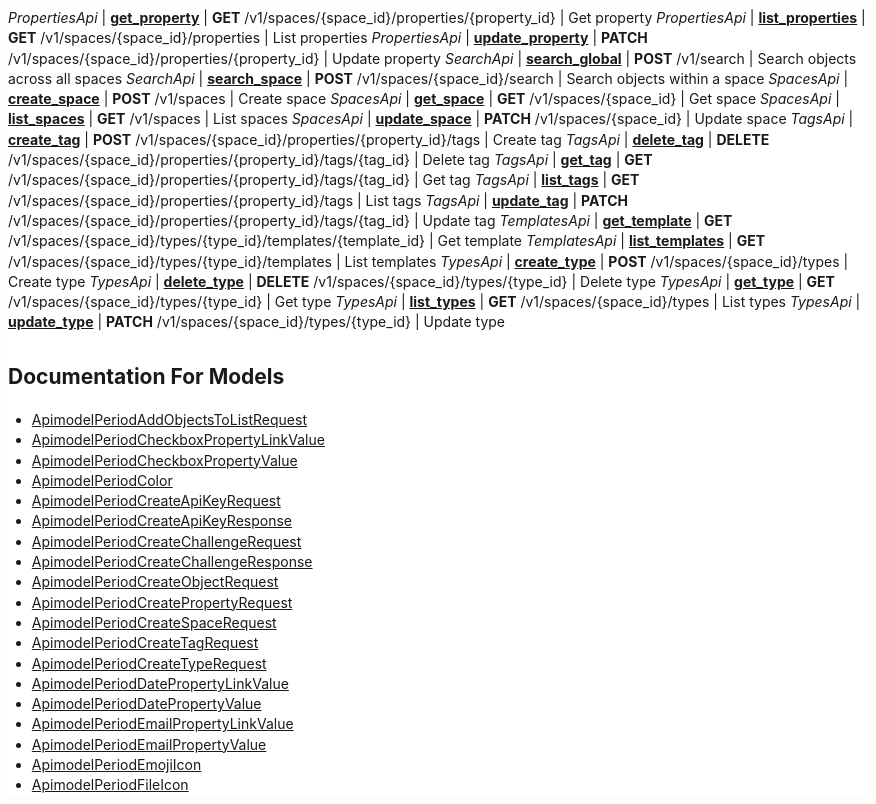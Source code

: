 *PropertiesApi* | [**get_property**](docs/PropertiesApi.md#get_property) | **GET** /v1/spaces/{space_id}/properties/{property_id} | Get property
*PropertiesApi* | [**list_properties**](docs/PropertiesApi.md#list_properties) | **GET** /v1/spaces/{space_id}/properties | List properties
*PropertiesApi* | [**update_property**](docs/PropertiesApi.md#update_property) | **PATCH** /v1/spaces/{space_id}/properties/{property_id} | Update property
*SearchApi* | [**search_global**](docs/SearchApi.md#search_global) | **POST** /v1/search | Search objects across all spaces
*SearchApi* | [**search_space**](docs/SearchApi.md#search_space) | **POST** /v1/spaces/{space_id}/search | Search objects within a space
*SpacesApi* | [**create_space**](docs/SpacesApi.md#create_space) | **POST** /v1/spaces | Create space
*SpacesApi* | [**get_space**](docs/SpacesApi.md#get_space) | **GET** /v1/spaces/{space_id} | Get space
*SpacesApi* | [**list_spaces**](docs/SpacesApi.md#list_spaces) | **GET** /v1/spaces | List spaces
*SpacesApi* | [**update_space**](docs/SpacesApi.md#update_space) | **PATCH** /v1/spaces/{space_id} | Update space
*TagsApi* | [**create_tag**](docs/TagsApi.md#create_tag) | **POST** /v1/spaces/{space_id}/properties/{property_id}/tags | Create tag
*TagsApi* | [**delete_tag**](docs/TagsApi.md#delete_tag) | **DELETE** /v1/spaces/{space_id}/properties/{property_id}/tags/{tag_id} | Delete tag
*TagsApi* | [**get_tag**](docs/TagsApi.md#get_tag) | **GET** /v1/spaces/{space_id}/properties/{property_id}/tags/{tag_id} | Get tag
*TagsApi* | [**list_tags**](docs/TagsApi.md#list_tags) | **GET** /v1/spaces/{space_id}/properties/{property_id}/tags | List tags
*TagsApi* | [**update_tag**](docs/TagsApi.md#update_tag) | **PATCH** /v1/spaces/{space_id}/properties/{property_id}/tags/{tag_id} | Update tag
*TemplatesApi* | [**get_template**](docs/TemplatesApi.md#get_template) | **GET** /v1/spaces/{space_id}/types/{type_id}/templates/{template_id} | Get template
*TemplatesApi* | [**list_templates**](docs/TemplatesApi.md#list_templates) | **GET** /v1/spaces/{space_id}/types/{type_id}/templates | List templates
*TypesApi* | [**create_type**](docs/TypesApi.md#create_type) | **POST** /v1/spaces/{space_id}/types | Create type
*TypesApi* | [**delete_type**](docs/TypesApi.md#delete_type) | **DELETE** /v1/spaces/{space_id}/types/{type_id} | Delete type
*TypesApi* | [**get_type**](docs/TypesApi.md#get_type) | **GET** /v1/spaces/{space_id}/types/{type_id} | Get type
*TypesApi* | [**list_types**](docs/TypesApi.md#list_types) | **GET** /v1/spaces/{space_id}/types | List types
*TypesApi* | [**update_type**](docs/TypesApi.md#update_type) | **PATCH** /v1/spaces/{space_id}/types/{type_id} | Update type


## Documentation For Models

 - [ApimodelPeriodAddObjectsToListRequest](docs/ApimodelPeriodAddObjectsToListRequest.md)
 - [ApimodelPeriodCheckboxPropertyLinkValue](docs/ApimodelPeriodCheckboxPropertyLinkValue.md)
 - [ApimodelPeriodCheckboxPropertyValue](docs/ApimodelPeriodCheckboxPropertyValue.md)
 - [ApimodelPeriodColor](docs/ApimodelPeriodColor.md)
 - [ApimodelPeriodCreateApiKeyRequest](docs/ApimodelPeriodCreateApiKeyRequest.md)
 - [ApimodelPeriodCreateApiKeyResponse](docs/ApimodelPeriodCreateApiKeyResponse.md)
 - [ApimodelPeriodCreateChallengeRequest](docs/ApimodelPeriodCreateChallengeRequest.md)
 - [ApimodelPeriodCreateChallengeResponse](docs/ApimodelPeriodCreateChallengeResponse.md)
 - [ApimodelPeriodCreateObjectRequest](docs/ApimodelPeriodCreateObjectRequest.md)
 - [ApimodelPeriodCreatePropertyRequest](docs/ApimodelPeriodCreatePropertyRequest.md)
 - [ApimodelPeriodCreateSpaceRequest](docs/ApimodelPeriodCreateSpaceRequest.md)
 - [ApimodelPeriodCreateTagRequest](docs/ApimodelPeriodCreateTagRequest.md)
 - [ApimodelPeriodCreateTypeRequest](docs/ApimodelPeriodCreateTypeRequest.md)
 - [ApimodelPeriodDatePropertyLinkValue](docs/ApimodelPeriodDatePropertyLinkValue.md)
 - [ApimodelPeriodDatePropertyValue](docs/ApimodelPeriodDatePropertyValue.md)
 - [ApimodelPeriodEmailPropertyLinkValue](docs/ApimodelPeriodEmailPropertyLinkValue.md)
 - [ApimodelPeriodEmailPropertyValue](docs/ApimodelPeriodEmailPropertyValue.md)
 - [ApimodelPeriodEmojiIcon](docs/ApimodelPeriodEmojiIcon.md)
 - [ApimodelPeriodFileIcon](docs/ApimodelPeriodFileIcon.md)